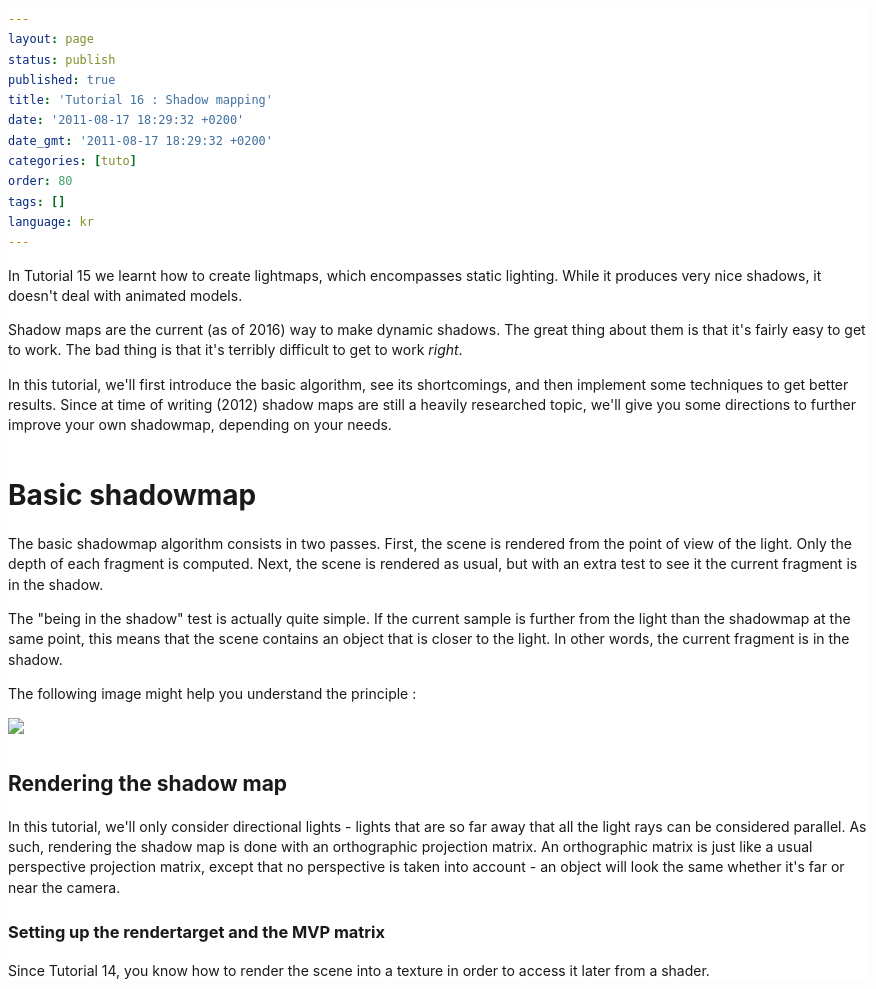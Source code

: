```yaml
---
layout: page
status: publish
published: true
title: 'Tutorial 16 : Shadow mapping'
date: '2011-08-17 18:29:32 +0200'
date_gmt: '2011-08-17 18:29:32 +0200'
categories: [tuto]
order: 80
tags: []
language: kr
---
```


In Tutorial 15 we learnt how to create lightmaps, which encompasses static lighting. While it produces very nice shadows, it doesn't deal with animated models.

Shadow maps are the current (as of 2016) way to make dynamic shadows. The great thing about them is that it's fairly easy to get to work. The bad thing is that it's terribly difficult to get to work *right*.

In this tutorial, we'll first introduce the basic algorithm, see its shortcomings, and then implement some techniques to get better results. Since at time of writing (2012) shadow maps are still a heavily researched topic, we'll give you some directions to further improve your own shadowmap, depending on your needs.

# Basic shadowmap

The basic shadowmap algorithm consists in two passes. First, the scene is rendered from the point of view of the light. Only the depth of each fragment is computed. Next, the scene is rendered as usual, but with an extra test to see it the current fragment is in the shadow.

The "being in the shadow" test is actually quite simple. If the current sample is further from the light than the shadowmap at the same point, this means that the scene contains an object that is closer to the light. In other words, the current fragment is in the shadow.

The following image might help you understand the principle :

![]({{site.baseurl}}/assets/images/tuto-16-shadow-mapping/shadowmapping.png)


## Rendering the shadow map

In this tutorial, we'll only consider directional lights - lights that are so far away that all the light rays can be considered parallel. As such, rendering the shadow map is done with an orthographic projection matrix. An orthographic matrix is just like a usual perspective projection matrix, except that no perspective is taken into account - an object will look the same whether it's far or near the camera.

### Setting up the rendertarget and the MVP matrix

Since Tutorial 14, you know how to render the scene into a texture in order to access it later from a shader.
